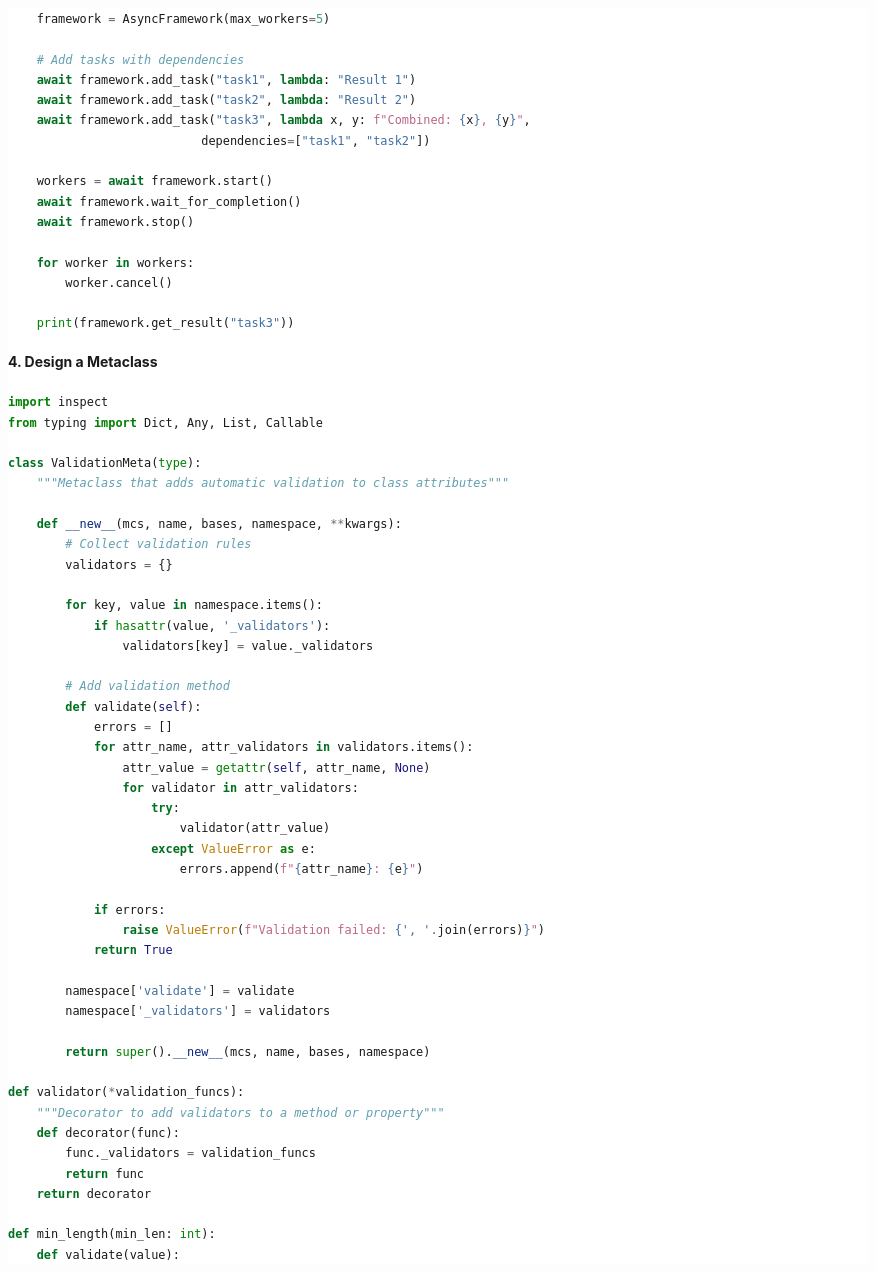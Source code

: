 ```python
    framework = AsyncFramework(max_workers=5)
    
    # Add tasks with dependencies
    await framework.add_task("task1", lambda: "Result 1")
    await framework.add_task("task2", lambda: "Result 2")
    await framework.add_task("task3", lambda x, y: f"Combined: {x}, {y}", 
                           dependencies=["task1", "task2"])
    
    workers = await framework.start()
    await framework.wait_for_completion()
    await framework.stop()
    
    for worker in workers:
        worker.cancel()
    
    print(framework.get_result("task3"))
```

#### 4. Design a Metaclass
```python
import inspect
from typing import Dict, Any, List, Callable

class ValidationMeta(type):
    """Metaclass that adds automatic validation to class attributes"""
    
    def __new__(mcs, name, bases, namespace, **kwargs):
        # Collect validation rules
        validators = {}
        
        for key, value in namespace.items():
            if hasattr(value, '_validators'):
                validators[key] = value._validators
        
        # Add validation method
        def validate(self):
            errors = []
            for attr_name, attr_validators in validators.items():
                attr_value = getattr(self, attr_name, None)
                for validator in attr_validators:
                    try:
                        validator(attr_value)
                    except ValueError as e:
                        errors.append(f"{attr_name}: {e}")
            
            if errors:
                raise ValueError(f"Validation failed: {', '.join(errors)}")
            return True
        
        namespace['validate'] = validate
        namespace['_validators'] = validators
        
        return super().__new__(mcs, name, bases, namespace)

def validator(*validation_funcs):
    """Decorator to add validators to a method or property"""
    def decorator(func):
        func._validators = validation_funcs
        return func
    return decorator

def min_length(min_len: int):
    def validate(value):
```